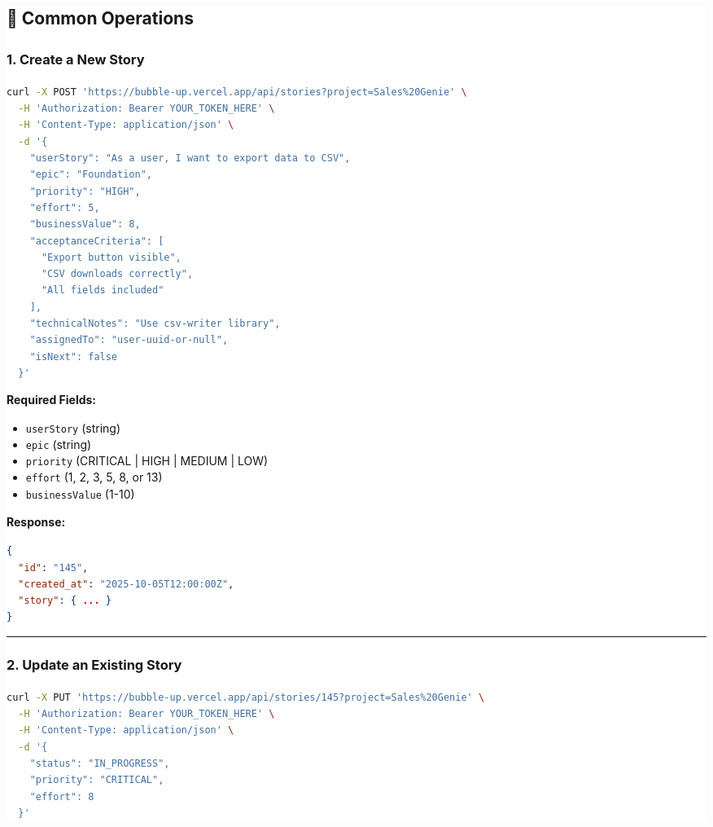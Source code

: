 
## 🎯 Common Operations

### 1. Create a New Story

```bash
curl -X POST 'https://bubble-up.vercel.app/api/stories?project=Sales%20Genie' \
  -H 'Authorization: Bearer YOUR_TOKEN_HERE' \
  -H 'Content-Type: application/json' \
  -d '{
    "userStory": "As a user, I want to export data to CSV",
    "epic": "Foundation",
    "priority": "HIGH",
    "effort": 5,
    "businessValue": 8,
    "acceptanceCriteria": [
      "Export button visible",
      "CSV downloads correctly",
      "All fields included"
    ],
    "technicalNotes": "Use csv-writer library",
    "assignedTo": "user-uuid-or-null",
    "isNext": false
  }'
```

**Required Fields:**
- `userStory` (string)
- `epic` (string)
- `priority` (CRITICAL | HIGH | MEDIUM | LOW)
- `effort` (1, 2, 3, 5, 8, or 13)
- `businessValue` (1-10)

**Response:**
```json
{
  "id": "145",
  "created_at": "2025-10-05T12:00:00Z",
  "story": { ... }
}
```

---

### 2. Update an Existing Story

```bash
curl -X PUT 'https://bubble-up.vercel.app/api/stories/145?project=Sales%20Genie' \
  -H 'Authorization: Bearer YOUR_TOKEN_HERE' \
  -H 'Content-Type: application/json' \
  -d '{
    "status": "IN_PROGRESS",
    "priority": "CRITICAL",
    "effort": 8
  }'
```
